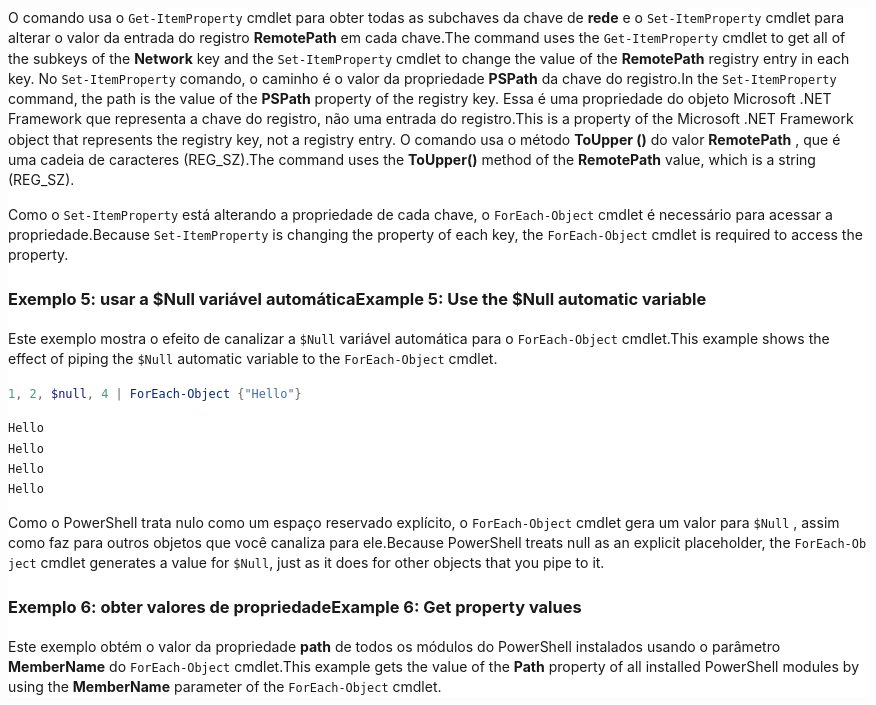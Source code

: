 <span data-ttu-id="84313-148">O comando usa o `Get-ItemProperty` cmdlet para obter todas as subchaves da chave de **rede** e o `Set-ItemProperty` cmdlet para alterar o valor da entrada do registro **RemotePath** em cada chave.</span><span class="sxs-lookup"><span data-stu-id="84313-148">The command uses the `Get-ItemProperty` cmdlet to get all of the subkeys of the **Network** key and the `Set-ItemProperty` cmdlet to change the value of the **RemotePath** registry entry in each key.</span></span>
<span data-ttu-id="84313-149">No `Set-ItemProperty` comando, o caminho é o valor da propriedade **PSPath** da chave do registro.</span><span class="sxs-lookup"><span data-stu-id="84313-149">In the `Set-ItemProperty` command, the path is the value of the **PSPath** property of the registry key.</span></span> <span data-ttu-id="84313-150">Essa é uma propriedade do objeto Microsoft .NET Framework que representa a chave do registro, não uma entrada do registro.</span><span class="sxs-lookup"><span data-stu-id="84313-150">This is a property of the Microsoft .NET Framework object that represents the registry key, not a registry entry.</span></span> <span data-ttu-id="84313-151">O comando usa o método **ToUpper ()** do valor **RemotePath** , que é uma cadeia de caracteres (REG_SZ).</span><span class="sxs-lookup"><span data-stu-id="84313-151">The command uses the **ToUpper()** method of the **RemotePath** value, which is a string (REG_SZ).</span></span>

<span data-ttu-id="84313-152">Como o `Set-ItemProperty` está alterando a propriedade de cada chave, o `ForEach-Object` cmdlet é necessário para acessar a propriedade.</span><span class="sxs-lookup"><span data-stu-id="84313-152">Because `Set-ItemProperty` is changing the property of each key, the `ForEach-Object` cmdlet is required to access the property.</span></span>

### <span data-ttu-id="84313-153">Exemplo 5: usar a $Null variável automática</span><span class="sxs-lookup"><span data-stu-id="84313-153">Example 5: Use the $Null automatic variable</span></span>

<span data-ttu-id="84313-154">Este exemplo mostra o efeito de canalizar a `$Null` variável automática para o `ForEach-Object` cmdlet.</span><span class="sxs-lookup"><span data-stu-id="84313-154">This example shows the effect of piping the `$Null` automatic variable to the `ForEach-Object` cmdlet.</span></span>

```powershell
1, 2, $null, 4 | ForEach-Object {"Hello"}
```

```Output
Hello
Hello
Hello
Hello
```

<span data-ttu-id="84313-155">Como o PowerShell trata nulo como um espaço reservado explícito, o `ForEach-Object` cmdlet gera um valor para `$Null` , assim como faz para outros objetos que você canaliza para ele.</span><span class="sxs-lookup"><span data-stu-id="84313-155">Because PowerShell treats null as an explicit placeholder, the `ForEach-Object` cmdlet generates a value for `$Null`, just as it does for other objects that you pipe to it.</span></span>

### <span data-ttu-id="84313-156">Exemplo 6: obter valores de propriedade</span><span class="sxs-lookup"><span data-stu-id="84313-156">Example 6: Get property values</span></span>

<span data-ttu-id="84313-157">Este exemplo obtém o valor da propriedade **path** de todos os módulos do PowerShell instalados usando o parâmetro **MemberName** do `ForEach-Object` cmdlet.</span><span class="sxs-lookup"><span data-stu-id="84313-157">This example gets the value of the **Path** property of all installed PowerShell modules by using the **MemberName** parameter of the `ForEach-Object` cmdlet.</span></span>
